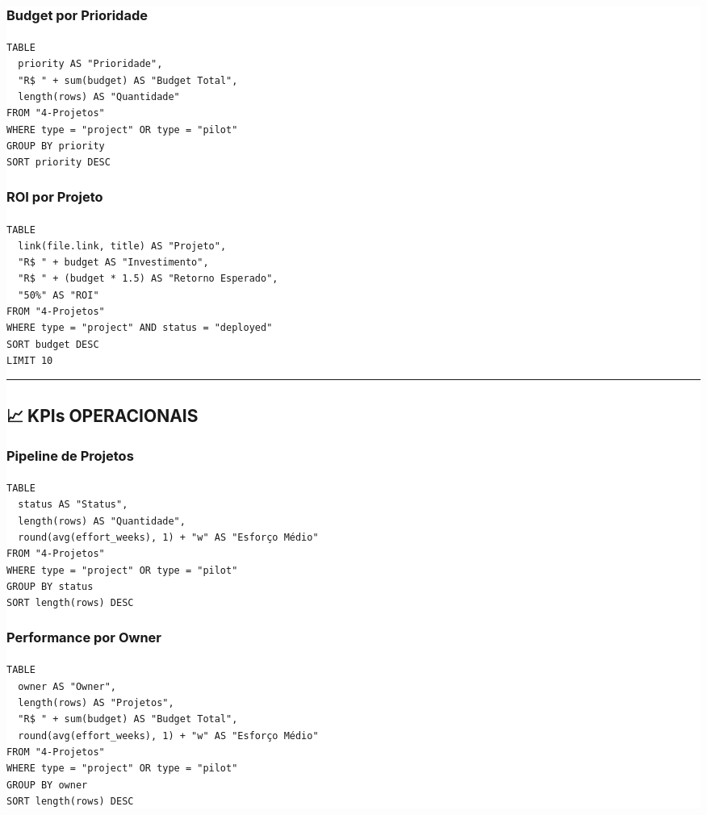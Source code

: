 ### **Budget por Prioridade**
```dataview
TABLE 
  priority AS "Prioridade",
  "R$ " + sum(budget) AS "Budget Total",
  length(rows) AS "Quantidade"
FROM "4-Projetos"
WHERE type = "project" OR type = "pilot"
GROUP BY priority
SORT priority DESC
```

### **ROI por Projeto**
```dataview
TABLE 
  link(file.link, title) AS "Projeto",
  "R$ " + budget AS "Investimento",
  "R$ " + (budget * 1.5) AS "Retorno Esperado",
  "50%" AS "ROI"
FROM "4-Projetos"
WHERE type = "project" AND status = "deployed"
SORT budget DESC
LIMIT 10
```

---

## 📈 **KPIs OPERACIONAIS**

### **Pipeline de Projetos**
```dataview
TABLE 
  status AS "Status",
  length(rows) AS "Quantidade",
  round(avg(effort_weeks), 1) + "w" AS "Esforço Médio"
FROM "4-Projetos"
WHERE type = "project" OR type = "pilot"
GROUP BY status
SORT length(rows) DESC
```

### **Performance por Owner**
```dataview
TABLE 
  owner AS "Owner",
  length(rows) AS "Projetos",
  "R$ " + sum(budget) AS "Budget Total",
  round(avg(effort_weeks), 1) + "w" AS "Esforço Médio"
FROM "4-Projetos"
WHERE type = "project" OR type = "pilot"
GROUP BY owner
SORT length(rows) DESC
```
